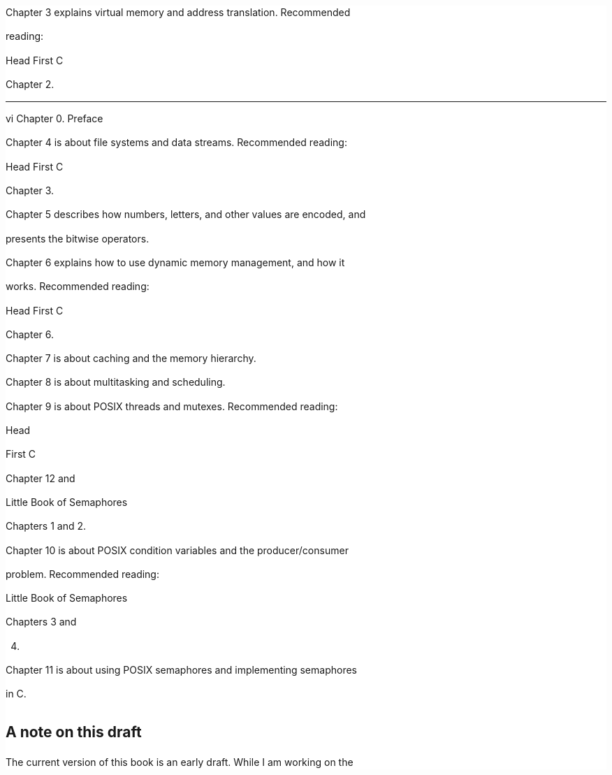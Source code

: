 Chapter 3 explains virtual memory and address translation. Recommended

reading:

Head First C

Chapter 2.



---

vi Chapter 0. Preface

Chapter 4 is about file systems and data streams. Recommended reading:

Head First C

Chapter 3.

Chapter 5 describes how numbers, letters, and other values are encoded, and

presents the bitwise operators.

Chapter 6 explains how to use dynamic memory management, and how it

works. Recommended reading:

Head First C

Chapter 6.

Chapter 7 is about caching and the memory hierarchy.

Chapter 8 is about multitasking and scheduling.

Chapter 9 is about POSIX threads and mutexes. Recommended reading:

Head

First C

Chapter 12 and

Little Book of Semaphores

Chapters 1 and 2.

Chapter 10 is about POSIX condition variables and the producer/consumer

problem. Recommended reading:

Little Book of Semaphores

Chapters 3 and

4.

Chapter 11 is about using POSIX semaphores and implementing semaphores

in C.

## A note on this draft

The current version of this book is an early draft. While I am working on the
